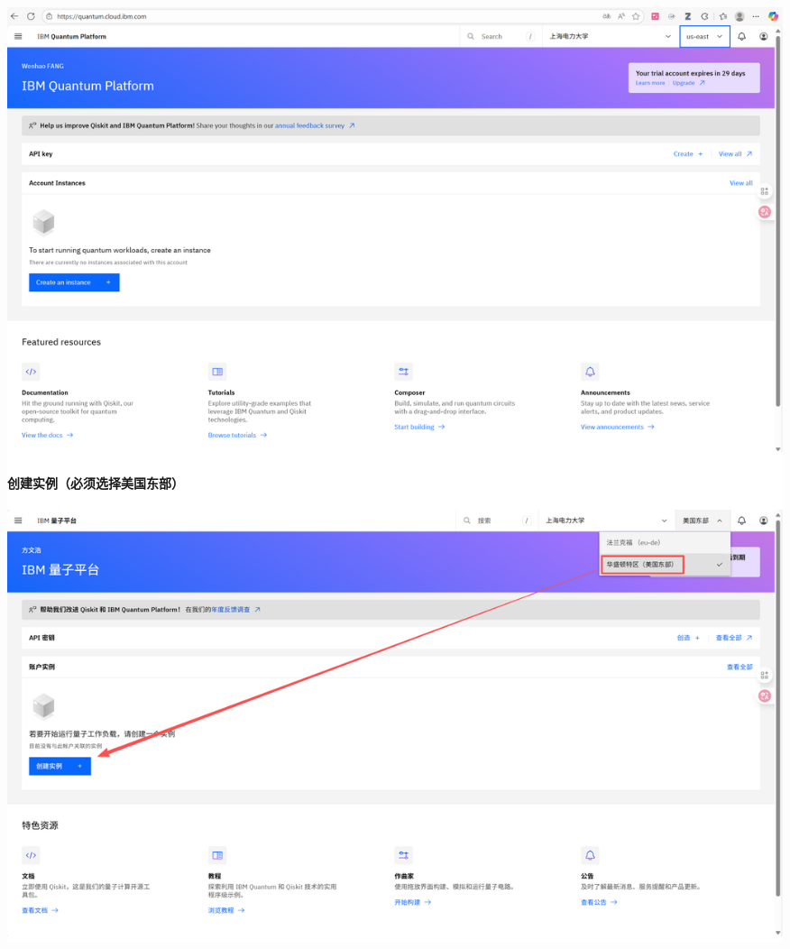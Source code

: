 ![image-20250910195835802](量子机器学习平台搭建.assets/image-20250910195835802-17575055166633.png)

#### 创建实例（必须选择美国东部）

![image-20250910200346259](量子机器学习平台搭建.assets/image-20250910200346259-17575058269945.png)
